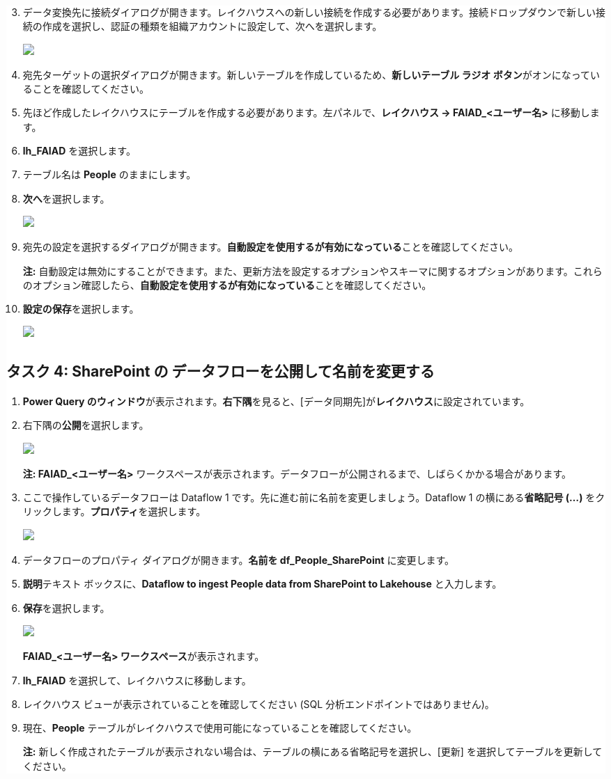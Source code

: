 3. データ変換先に接続ダイアログが開きます。レイクハウスへの新しい接続を作成する必要があります。接続ドロップダウンで新しい接続の作成を選択し、認証の種類を組織アカウントに設定して、次へを選択します。 

   ![](../media/lab-04/image024.png)

4. 宛先ターゲットの選択ダイアログが開きます。新しいテーブルを作成しているため、**新しいテーブル ラジオ ボタン**がオンになっていることを確認してください。 

5. 先ほど作成したレイクハウスにテーブルを作成する必要があります。左パネルで、**レイクハウス -> FAIAD_<ユーザー名>** に移動します。 

6. **lh_FAIAD** を選択します。 

7. テーブル名は **People** のままにします。 

8. **次へ**を選択します。 

   ![](../media/lab-04/image027.png)

9. 宛先の設定を選択するダイアログが開きます。**自動設定を使用するが有効になっている**ことを確認してください。 

   **注:** 自動設定は無効にすることができます。また、更新方法を設定するオプションやスキーマに関するオプションがあります。これらのオプション確認したら、**自動設定を使用するが有効になっている**ことを確認してください。 

10. **設定の保存**を選択します。 

    ![](../media/lab-04/image030.png) 

## タスク 4: SharePoint の データフローを公開して名前を変更する 

1. **Power Query のウィンドウ**が表示されます。**右下隅**を見ると、[データ同期先]が**レイクハウス**に設定されています。 

2. 右下隅の**公開**を選択します。 

   ![](../media/lab-04/image033.jpg)

   **注: FAIAD_<ユーザー名>** ワークスペースが表示されます。データフローが公開されるまで、しばらくかかる場合があります。 

3. ここで操作しているデータフローは Dataflow 1 です。先に進む前に名前を変更しましょう。Dataflow 1 の横にある**省略記号 (…)** をクリックします。**プロパティ**を選択します。 

   ![](../media/lab-04/image036.jpg)
 
4. データフローのプロパティ ダイアログが開きます。**名前を df_People_SharePoint** に変更します。 

5. **説明**テキスト ボックスに、**Dataflow to ingest People data from SharePoint to Lakehouse** と入力します。 

6. **保存**を選択します。 

   ![](../media/lab-04/image039.png)

   **FAIAD_<ユーザー名> ワークスペース**が表示されます。 

7. **lh_FAIAD** を選択して、レイクハウスに移動します。 

8. レイクハウス ビューが表示されていることを確認してください (SQL 分析エンドポイントではありません)。 

9. 現在、**People** テーブルがレイクハウスで使用可能になっていることを確認してください。 

   **注:** 新しく作成されたテーブルが表示されない場合は、テーブルの横にある省略記号を選択し、[更新] を選択してテーブルを更新してください。 
